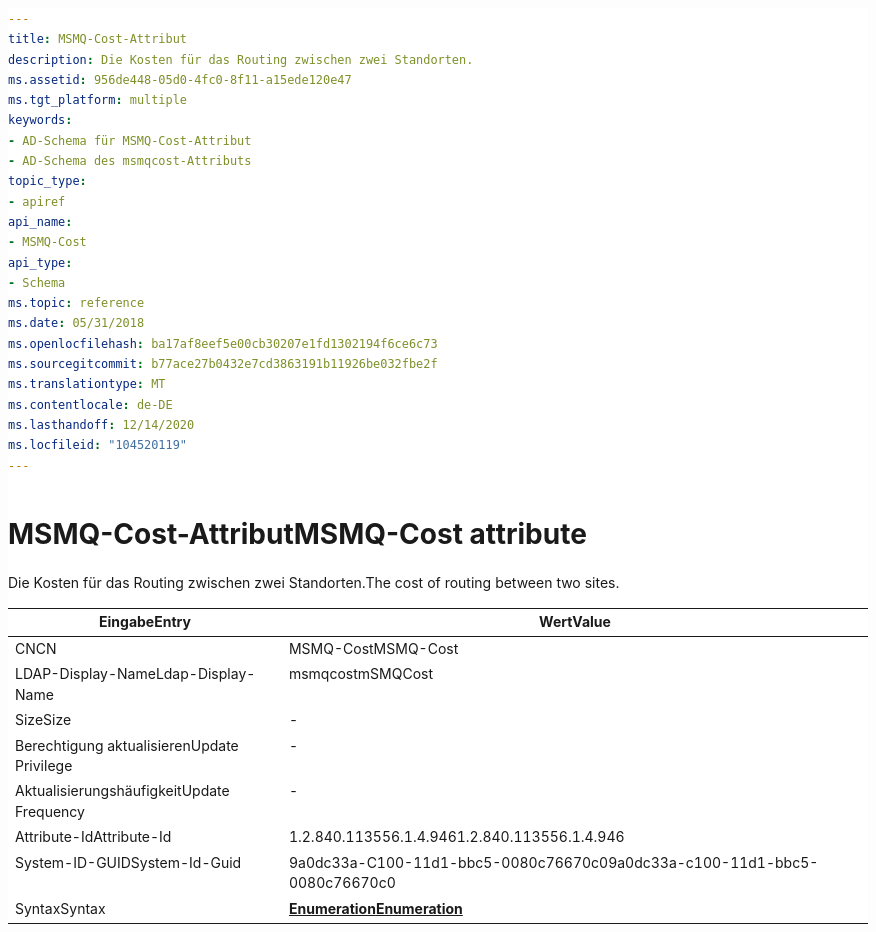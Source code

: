 ```yaml
---
title: MSMQ-Cost-Attribut
description: Die Kosten für das Routing zwischen zwei Standorten.
ms.assetid: 956de448-05d0-4fc0-8f11-a15ede120e47
ms.tgt_platform: multiple
keywords:
- AD-Schema für MSMQ-Cost-Attribut
- AD-Schema des msmqcost-Attributs
topic_type:
- apiref
api_name:
- MSMQ-Cost
api_type:
- Schema
ms.topic: reference
ms.date: 05/31/2018
ms.openlocfilehash: ba17af8eef5e00cb30207e1fd1302194f6ce6c73
ms.sourcegitcommit: b77ace27b0432e7cd3863191b11926be032fbe2f
ms.translationtype: MT
ms.contentlocale: de-DE
ms.lasthandoff: 12/14/2020
ms.locfileid: "104520119"
---
```

# <a name="msmq-cost-attribute"></a><span data-ttu-id="650cc-105">MSMQ-Cost-Attribut</span><span class="sxs-lookup"><span data-stu-id="650cc-105">MSMQ-Cost attribute</span></span>

<span data-ttu-id="650cc-106">Die Kosten für das Routing zwischen zwei Standorten.</span><span class="sxs-lookup"><span data-stu-id="650cc-106">The cost of routing between two sites.</span></span>



| <span data-ttu-id="650cc-107">Eingabe</span><span class="sxs-lookup"><span data-stu-id="650cc-107">Entry</span></span> | <span data-ttu-id="650cc-108">Wert</span><span class="sxs-lookup"><span data-stu-id="650cc-108">Value</span></span> |
|-------------------|--------------------------------------|
| <span data-ttu-id="650cc-109">CN</span><span class="sxs-lookup"><span data-stu-id="650cc-109">CN</span></span>                | <span data-ttu-id="650cc-110">MSMQ-Cost</span><span class="sxs-lookup"><span data-stu-id="650cc-110">MSMQ-Cost</span></span>                            |
| <span data-ttu-id="650cc-111">LDAP-Display-Name</span><span class="sxs-lookup"><span data-stu-id="650cc-111">Ldap-Display-Name</span></span> | <span data-ttu-id="650cc-112">msmqcost</span><span class="sxs-lookup"><span data-stu-id="650cc-112">mSMQCost</span></span>                             |
| <span data-ttu-id="650cc-113">Size</span><span class="sxs-lookup"><span data-stu-id="650cc-113">Size</span></span>              | \-                                   |
| <span data-ttu-id="650cc-114">Berechtigung aktualisieren</span><span class="sxs-lookup"><span data-stu-id="650cc-114">Update Privilege</span></span>  | \-                                   |
| <span data-ttu-id="650cc-115">Aktualisierungshäufigkeit</span><span class="sxs-lookup"><span data-stu-id="650cc-115">Update Frequency</span></span>  | \-                                   |
| <span data-ttu-id="650cc-116">Attribute-Id</span><span class="sxs-lookup"><span data-stu-id="650cc-116">Attribute-Id</span></span>      | <span data-ttu-id="650cc-117">1.2.840.113556.1.4.946</span><span class="sxs-lookup"><span data-stu-id="650cc-117">1.2.840.113556.1.4.946</span></span>               |
| <span data-ttu-id="650cc-118">System-ID-GUID</span><span class="sxs-lookup"><span data-stu-id="650cc-118">System-Id-Guid</span></span>    | <span data-ttu-id="650cc-119">9a0dc33a-C100-11d1-bbc5-0080c76670c0</span><span class="sxs-lookup"><span data-stu-id="650cc-119">9a0dc33a-c100-11d1-bbc5-0080c76670c0</span></span> |
| <span data-ttu-id="650cc-120">Syntax</span><span class="sxs-lookup"><span data-stu-id="650cc-120">Syntax</span></span>            | [<span data-ttu-id="650cc-121">**Enumeration**</span><span class="sxs-lookup"><span data-stu-id="650cc-121">**Enumeration**</span></span>](s-enumeration.md) |

